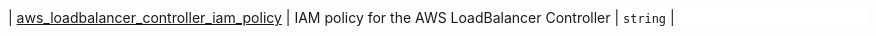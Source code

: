 | <a name="input_aws_loadbalancer_controller_iam_policy"></a> [aws\_loadbalancer\_controller\_iam\_policy](#input\_aws\_loadbalancer\_controller\_iam\_policy) | IAM policy for the AWS LoadBalancer Controller | `string` |